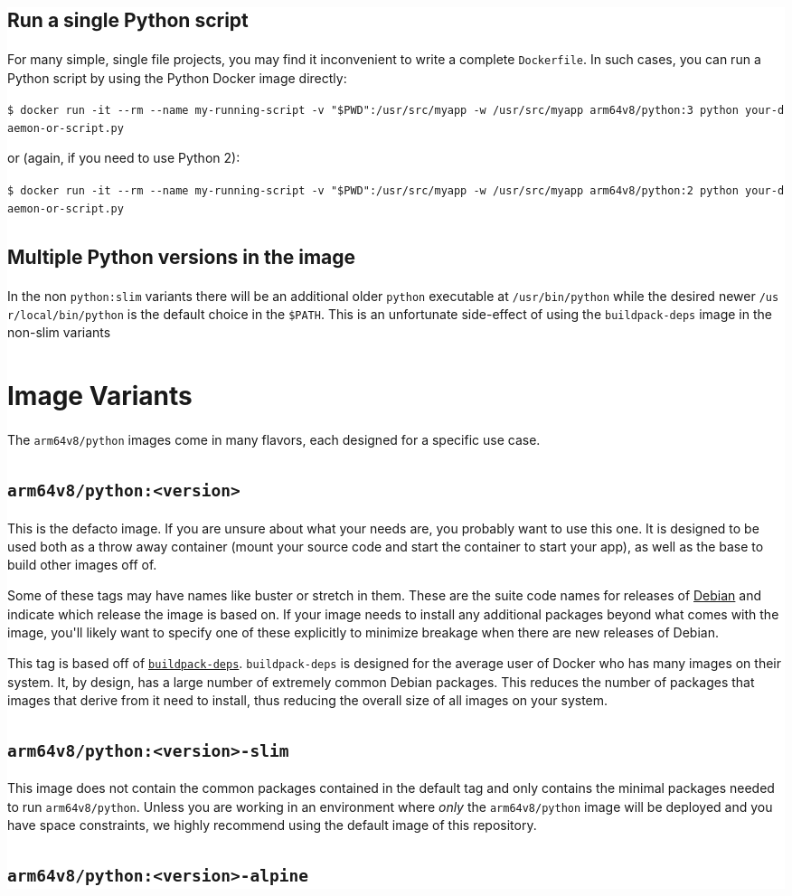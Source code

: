 ## Run a single Python script

For many simple, single file projects, you may find it inconvenient to write a complete `Dockerfile`. In such cases, you can run a Python script by using the Python Docker image directly:

```console
$ docker run -it --rm --name my-running-script -v "$PWD":/usr/src/myapp -w /usr/src/myapp arm64v8/python:3 python your-daemon-or-script.py
```

or (again, if you need to use Python 2):

```console
$ docker run -it --rm --name my-running-script -v "$PWD":/usr/src/myapp -w /usr/src/myapp arm64v8/python:2 python your-daemon-or-script.py
```

## Multiple Python versions in the image

In the non `python:slim` variants there will be an additional older `python` executable at `/usr/bin/python` while the desired newer `/usr/local/bin/python` is the default choice in the `$PATH`. This is an unfortunate side-effect of using the `buildpack-deps` image in the non-slim variants

# Image Variants

The `arm64v8/python` images come in many flavors, each designed for a specific use case.

## `arm64v8/python:<version>`

This is the defacto image. If you are unsure about what your needs are, you probably want to use this one. It is designed to be used both as a throw away container (mount your source code and start the container to start your app), as well as the base to build other images off of.

Some of these tags may have names like buster or stretch in them. These are the suite code names for releases of [Debian](https://wiki.debian.org/DebianReleases) and indicate which release the image is based on. If your image needs to install any additional packages beyond what comes with the image, you'll likely want to specify one of these explicitly to minimize breakage when there are new releases of Debian.

This tag is based off of [`buildpack-deps`](https://hub.docker.com/_/buildpack-deps/). `buildpack-deps` is designed for the average user of Docker who has many images on their system. It, by design, has a large number of extremely common Debian packages. This reduces the number of packages that images that derive from it need to install, thus reducing the overall size of all images on your system.

## `arm64v8/python:<version>-slim`

This image does not contain the common packages contained in the default tag and only contains the minimal packages needed to run `arm64v8/python`. Unless you are working in an environment where *only* the `arm64v8/python` image will be deployed and you have space constraints, we highly recommend using the default image of this repository.

## `arm64v8/python:<version>-alpine`
